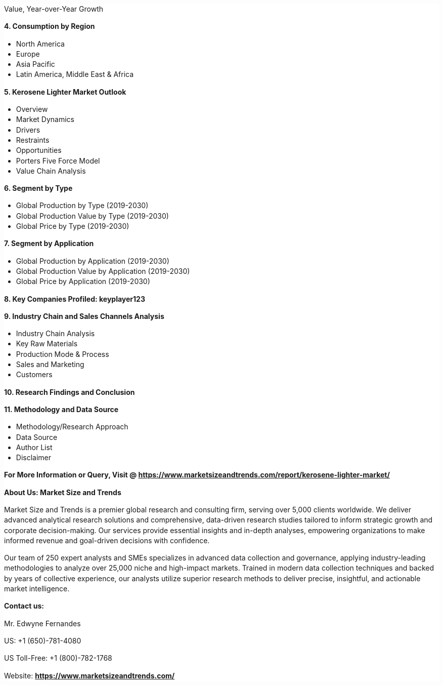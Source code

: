 Value, Year-over-Year Growth</li></ul><p><strong>4. Consumption by Region</strong></p><ul><li>North America</li><li>Europe</li><li>Asia Pacific</li><li>Latin America, Middle East &amp; Africa</li></ul><p><strong>5. Kerosene Lighter Market Outlook</strong></p><ul><li>Overview</li><li>Market Dynamics</li><li>Drivers</li><li>Restraints</li><li>Opportunities</li><li>Porters Five Force Model</li><li>Value Chain Analysis&nbsp;</li></ul><p><strong>6. Segment by Type</strong></p><ul><li>Global Production by Type (2019-2030)</li><li>Global Production Value by Type (2019-2030)</li><li>Global Price by Type (2019-2030)</li></ul><p><strong>7. Segment by Application</strong></p><ul><li>Global Production by Application (2019-2030)</li><li>Global Production Value by Application (2019-2030)</li><li>Global Price by Application (2019-2030)</li></ul><p><strong>8. Key Companies Profiled: keyplayer123</strong></p><p><strong>9. Industry Chain and Sales Channels Analysis</strong></p><ul><li>Industry Chain Analysis</li><li>Key Raw Materials</li><li>Production Mode &amp; Process</li><li>Sales and Marketing</li><li>Customers</li></ul><p><strong>10. Research Findings and Conclusion</strong></p><p><strong>11. Methodology and Data Source</strong></p><ul><li>Methodology/Research Approach</li><li>Data Source</li><li>Author List</li><li>Disclaimer</li></ul></p><p><strong>For More Information or Query, Visit @ <a href="https://www.marketsizeandtrends.com/report/kerosene-lighter-market/">https://www.marketsizeandtrends.com/report/kerosene-lighter-market/</a></strong></p><p><strong>About Us: Market Size and Trends</strong></p><p>Market Size and Trends is a premier global research and consulting firm, serving over 5,000 clients worldwide. We deliver advanced analytical research solutions and comprehensive, data-driven research studies tailored to inform strategic growth and corporate decision-making. Our services provide essential insights and in-depth analyses, empowering organizations to make informed revenue and goal-driven decisions with confidence.</p><p>Our team of 250 expert analysts and SMEs specializes in advanced data collection and governance, applying industry-leading methodologies to analyze over 25,000 niche and high-impact markets. Trained in modern data collection techniques and backed by years of collective experience, our analysts utilize superior research methods to deliver precise, insightful, and actionable market intelligence.</p><p><strong>Contact us:</strong></p><p>Mr. Edwyne Fernandes</p><p>US: +1 (650)-781-4080</p><p>US Toll-Free: +1 (800)-782-1768</p><p>Website: <strong><a href="https://www.marketsizeandtrends.com/">https://www.marketsizeandtrends.com/</a></strong></p>
